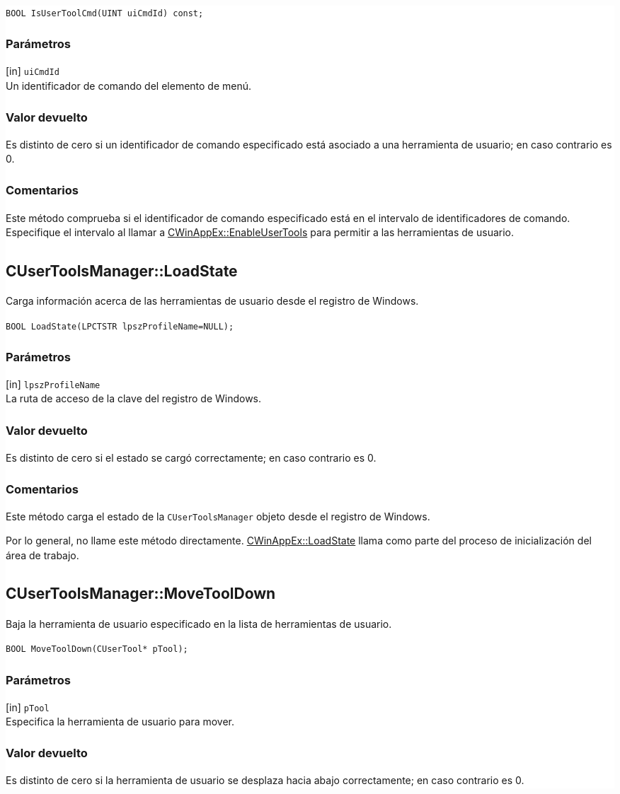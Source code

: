 ```  
BOOL IsUserToolCmd(UINT uiCmdId) const;  
```  
  
### <a name="parameters"></a>Parámetros  
 [in] `uiCmdId`  
 Un identificador de comando del elemento de menú.  
  
### <a name="return-value"></a>Valor devuelto  
 Es distinto de cero si un identificador de comando especificado está asociado a una herramienta de usuario; en caso contrario es 0.  
  
### <a name="remarks"></a>Comentarios  
 Este método comprueba si el identificador de comando especificado está en el intervalo de identificadores de comando. Especifique el intervalo al llamar a [CWinAppEx::EnableUserTools](../../mfc/reference/cwinappex-class.md#enableusertools) para permitir a las herramientas de usuario.  
  
##  <a name="loadstate"></a>CUserToolsManager::LoadState  
 Carga información acerca de las herramientas de usuario desde el registro de Windows.  
  
```  
BOOL LoadState(LPCTSTR lpszProfileName=NULL);
```  
  
### <a name="parameters"></a>Parámetros  
 [in] `lpszProfileName`  
 La ruta de acceso de la clave del registro de Windows.  
  
### <a name="return-value"></a>Valor devuelto  
 Es distinto de cero si el estado se cargó correctamente; en caso contrario es 0.  
  
### <a name="remarks"></a>Comentarios  
 Este método carga el estado de la `CUserToolsManager` objeto desde el registro de Windows.  
  
 Por lo general, no llame este método directamente. [CWinAppEx::LoadState](../../mfc/reference/cwinappex-class.md#loadstate) llama como parte del proceso de inicialización del área de trabajo.  
  
##  <a name="movetooldown"></a>CUserToolsManager::MoveToolDown  
 Baja la herramienta de usuario especificado en la lista de herramientas de usuario.  
  
```  
BOOL MoveToolDown(CUserTool* pTool);
```  
  
### <a name="parameters"></a>Parámetros  
 [in] `pTool`  
 Especifica la herramienta de usuario para mover.  
  
### <a name="return-value"></a>Valor devuelto  
 Es distinto de cero si la herramienta de usuario se desplaza hacia abajo correctamente; en caso contrario es 0.  
  